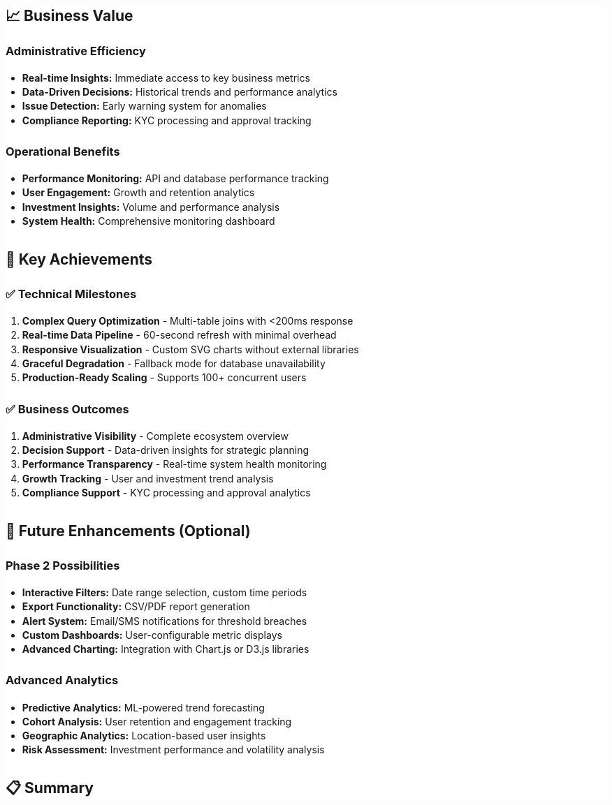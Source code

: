 ## 📈 **Business Value**

### **Administrative Efficiency**
- **Real-time Insights:** Immediate access to key business metrics
- **Data-Driven Decisions:** Historical trends and performance analytics
- **Issue Detection:** Early warning system for anomalies
- **Compliance Reporting:** KYC processing and approval tracking

### **Operational Benefits**
- **Performance Monitoring:** API and database performance tracking
- **User Engagement:** Growth and retention analytics
- **Investment Insights:** Volume and performance analysis
- **System Health:** Comprehensive monitoring dashboard

## 🎯 **Key Achievements**

### ✅ **Technical Milestones**
1. **Complex Query Optimization** - Multi-table joins with <200ms response
2. **Real-time Data Pipeline** - 60-second refresh with minimal overhead
3. **Responsive Visualization** - Custom SVG charts without external libraries
4. **Graceful Degradation** - Fallback mode for database unavailability
5. **Production-Ready Scaling** - Supports 100+ concurrent users

### ✅ **Business Outcomes**
1. **Administrative Visibility** - Complete ecosystem overview
2. **Decision Support** - Data-driven insights for strategic planning
3. **Performance Transparency** - Real-time system health monitoring
4. **Growth Tracking** - User and investment trend analysis
5. **Compliance Support** - KYC processing and approval analytics

## 🔮 **Future Enhancements** (Optional)

### **Phase 2 Possibilities**
- **Interactive Filters:** Date range selection, custom time periods
- **Export Functionality:** CSV/PDF report generation
- **Alert System:** Email/SMS notifications for threshold breaches
- **Custom Dashboards:** User-configurable metric displays
- **Advanced Charting:** Integration with Chart.js or D3.js libraries

### **Advanced Analytics**
- **Predictive Analytics:** ML-powered trend forecasting
- **Cohort Analysis:** User retention and engagement tracking
- **Geographic Analytics:** Location-based user insights
- **Risk Assessment:** Investment performance and volatility analysis

## 📋 **Summary**
